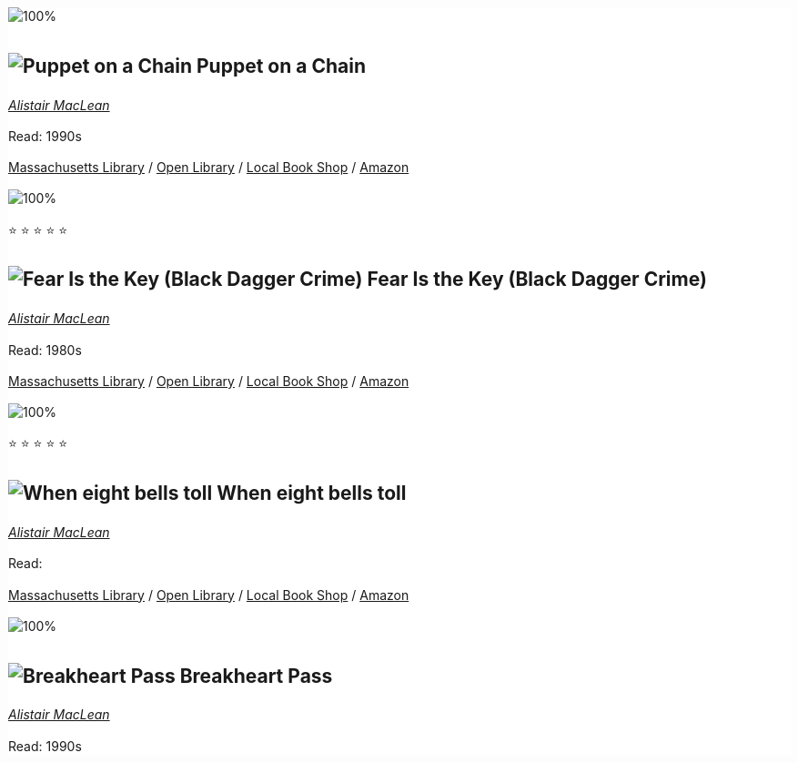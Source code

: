 ![100%](https://geps.dev/progress/100) 



## ![Puppet on a Chain](https://covers.openlibrary.org/b/id/6796781-M.jpg) Puppet on a Chain
*[Alistair MacLean](../authors/AlistairMacLean)*

Read: 1990s

[Massachusetts Library](https://library.minlib.net/search/i=9780002216487) / [Open Library](https://openlibrary.org/isbn/9780002216487) / [Local Book Shop](https://bookshop.org/book/9780002216487) / [Amazon](https://amazon.com/dp/0006125905)

![100%](https://geps.dev/progress/100) 

:star: :star: :star: :star: :star:

## ![Fear Is the Key (Black Dagger Crime)](https://books.google.com/books/content?id=eDxXPwAACAAJ&printsec=frontcover&img=1&zoom=1&source=gbs_api) Fear Is the Key (Black Dagger Crime)
*[Alistair MacLean](../authors/AlistairMacLean)*

Read: 1980s

[Massachusetts Library](https://library.minlib.net/search/i=9781405685672) / [Open Library](https://openlibrary.org/isbn/9781405685672) / [Local Book Shop](https://bookshop.org/book/9781405685672) / [Amazon](https://amazon.com/dp/1405685670)

![100%](https://geps.dev/progress/100) 

:star: :star: :star: :star: :star:

## ![When eight bells toll](https://covers.openlibrary.org/b/id/5596403-M.jpg) When eight bells toll
*[Alistair MacLean](../authors/AlistairMacLean)*

Read: 

[Massachusetts Library](https://library.minlib.net/search/i=9785264003394) / [Open Library](https://openlibrary.org/isbn/9785264003394) / [Local Book Shop](https://bookshop.org/book/9785264003394) / [Amazon](https://amazon.com/dp/0792716655)

![100%](https://geps.dev/progress/100) 



## ![Breakheart Pass](https://covers.openlibrary.org/b/id/8673267-M.jpg) Breakheart Pass
*[Alistair MacLean](../authors/AlistairMacLean)*

Read: 1990s
